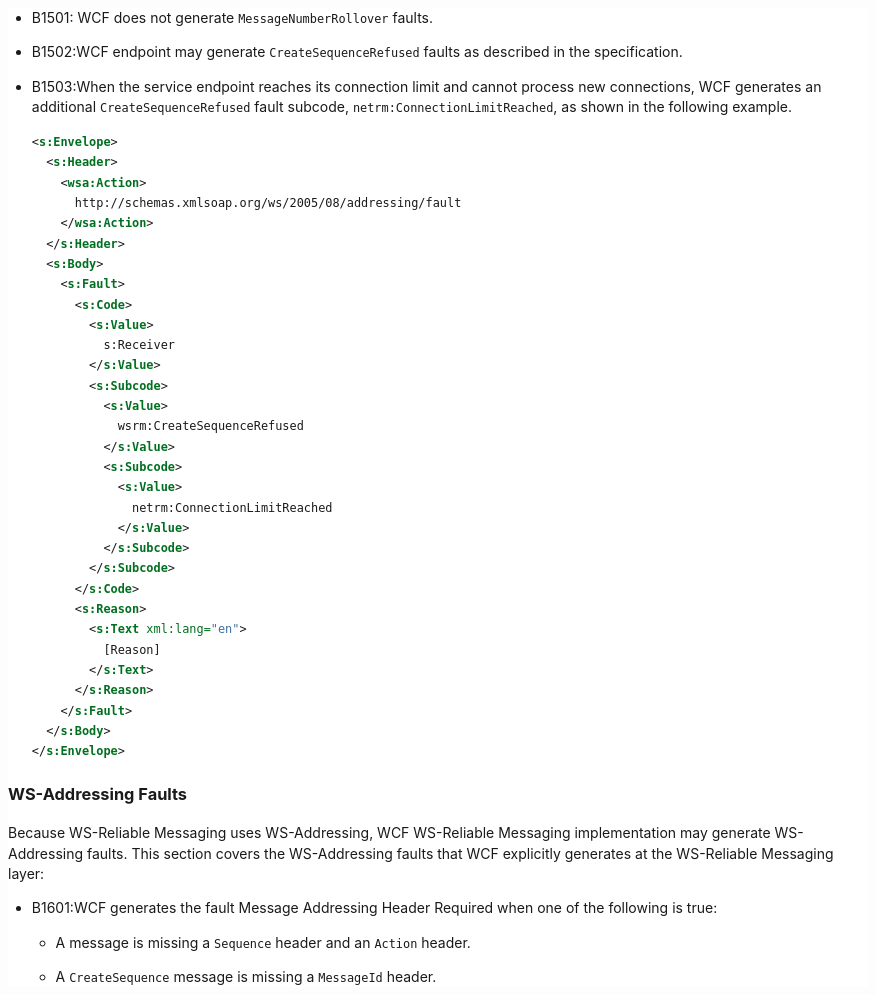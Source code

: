 - B1501: WCF does not generate `MessageNumberRollover` faults.

- B1502:WCF endpoint may generate `CreateSequenceRefused` faults as described in the specification.

- B1503:When the service endpoint reaches its connection limit and cannot process new connections, WCF generates an additional `CreateSequenceRefused` fault subcode, `netrm:ConnectionLimitReached`, as shown in the following example.

  ```xml
  <s:Envelope>
    <s:Header>
      <wsa:Action>
        http://schemas.xmlsoap.org/ws/2005/08/addressing/fault
      </wsa:Action>
    </s:Header>
    <s:Body>
      <s:Fault>
        <s:Code>
          <s:Value>
            s:Receiver
          </s:Value>
          <s:Subcode>
            <s:Value>
              wsrm:CreateSequenceRefused
            </s:Value>
            <s:Subcode>
              <s:Value>
                netrm:ConnectionLimitReached
              </s:Value>
            </s:Subcode>
          </s:Subcode>
        </s:Code>
        <s:Reason>
          <s:Text xml:lang="en">
            [Reason]
          </s:Text>
        </s:Reason>
      </s:Fault>
    </s:Body>
  </s:Envelope>
  ```

### WS-Addressing Faults

Because WS-Reliable Messaging uses WS-Addressing, WCF WS-Reliable Messaging implementation may generate WS-Addressing faults. This section covers the WS-Addressing faults that WCF explicitly generates at the WS-Reliable Messaging layer:

- B1601:WCF generates the fault Message Addressing Header Required when one of the following is true:

  - A message is missing a `Sequence` header and an `Action` header.

  - A `CreateSequence` message is missing a `MessageId` header.
